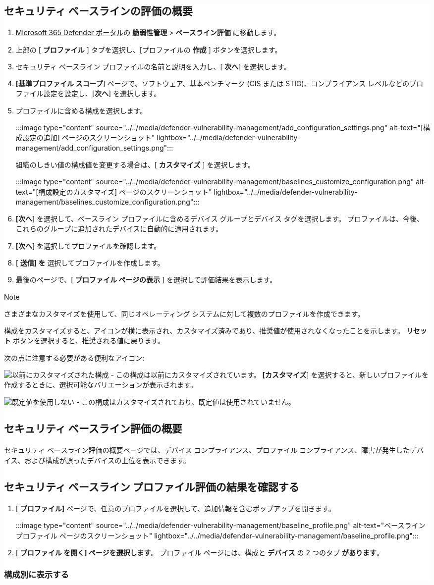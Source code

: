 ## <a name="get-started-with-security-baselines-assessment"></a>セキュリティ ベースラインの評価の概要

1. [Microsoft 365 Defender ポータル](https://security.microsoft.com)の **脆弱性管理** > **ベースライン評価** に移動します。
2. 上部の [ **プロファイル** ] タブを選択し、[プロファイルの **作成** ] ボタンを選択します。
3. セキュリティ ベースライン プロファイルの名前と説明を入力し、[ **次へ**] を選択します。
4. **[基準プロファイル スコープ**] ページで、ソフトウェア、基本ベンチマーク (CIS または STIG)、コンプライアンス レベルなどのプロファイル設定を設定し、[**次へ**] を選択します。
5. プロファイルに含める構成を選択します。

   :::image type="content" source="../../media/defender-vulnerability-management/add_configuration_settings.png" alt-text="[構成設定の追加] ページのスクリーンショット" lightbox="../../media/defender-vulnerability-management/add_configuration_settings.png":::

   組織のしきい値の構成値を変更する場合は、[ **カスタマイズ** ] を選択します。

   :::image type="content" source="../../media/defender-vulnerability-management/baselines_customize_configuration.png" alt-text="[構成設定のカスタマイズ] ページのスクリーンショット"  lightbox="../../media/defender-vulnerability-management/baselines_customize_configuration.png":::

6. **[次へ**] を選択して、ベースライン プロファイルに含めるデバイス グループとデバイス タグを選択します。 プロファイルは、今後、これらのグループに追加されたデバイスに自動的に適用されます。
7. **[次へ**] を選択してプロファイルを確認します。
8. [ **送信] を** 選択してプロファイルを作成します。
9. 最後のページで、[ **プロファイル ページの表示** ] を選択して評価結果を表示します。

>[!Note]
>さまざまなカスタマイズを使用して、同じオペレーティング システムに対して複数のプロファイルを作成できます。

 構成をカスタマイズすると、アイコンが横に表示され、カスタマイズ済みであり、推奨値が使用されなくなったことを示します。 **リセット** ボタンを選択すると、推奨される値に戻ります。

次の点に注意する必要がある便利なアイコン:

![以前にカスタマイズされた構成](../../media/defender-vulnerability-management/previous_customization.png) - この構成は以前にカスタマイズされています。 **[カスタマイズ**] を選択すると、新しいプロファイルを作成するときに、選択可能なバリエーションが表示されます。

![既定値を使用しない](../../media/defender-vulnerability-management/customized_value.png) - この構成はカスタマイズされており、既定値は使用されていません。

## <a name="security-baselines-assessment-overview"></a>セキュリティ ベースライン評価の概要

セキュリティ ベースライン評価の概要ページでは、デバイス コンプライアンス、プロファイル コンプライアンス、障害が発生したデバイス、および構成が誤ったデバイスの上位を表示できます。

## <a name="review-security-baseline-profile-assessment-results"></a>セキュリティ ベースライン プロファイル評価の結果を確認する

1. [ **プロファイル]** ページで、任意のプロファイルを選択して、追加情報を含むポップアップを開きます。

   :::image type="content" source="../../media/defender-vulnerability-management/baseline_profile.png" alt-text="ベースライン プロファイル ページのスクリーンショット" lightbox="../../media/defender-vulnerability-management/baseline_profile.png":::

2. [ **プロファイル を開く] ページを選択します**。 プロファイル ページには、構成と **デバイス** の 2 つのタブ **があります**。

### <a name="view-by-configuration"></a>構成別に表示する
